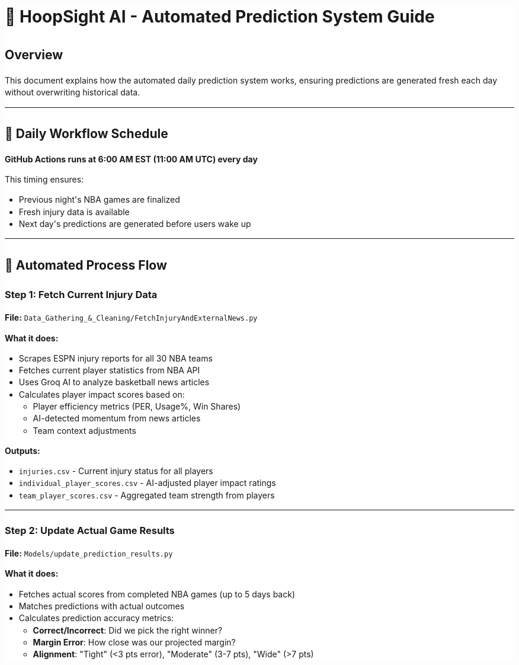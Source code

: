 # 🤖 HoopSight AI - Automated Prediction System Guide

## Overview
This document explains how the automated daily prediction system works, ensuring predictions are generated fresh each day without overwriting historical data.

---

## 📅 Daily Workflow Schedule

**GitHub Actions runs at 6:00 AM EST (11:00 AM UTC) every day**

This timing ensures:
- Previous night's NBA games are finalized
- Fresh injury data is available
- Next day's predictions are generated before users wake up

---

## 🔄 Automated Process Flow

### Step 1: Fetch Current Injury Data
**File:** `Data_Gathering_&_Cleaning/FetchInjuryAndExternalNews.py`

**What it does:**
- Scrapes ESPN injury reports for all 30 NBA teams
- Fetches current player statistics from NBA API
- Uses Groq AI to analyze basketball news articles
- Calculates player impact scores based on:
  - Player efficiency metrics (PER, Usage%, Win Shares)
  - AI-detected momentum from news articles
  - Team context adjustments

**Outputs:**
- `injuries.csv` - Current injury status for all players
- `individual_player_scores.csv` - AI-adjusted player impact ratings
- `team_player_scores.csv` - Aggregated team strength from players

---

### Step 2: Update Actual Game Results
**File:** `Models/update_prediction_results.py`

**What it does:**
- Fetches actual scores from completed NBA games (up to 5 days back)
- Matches predictions with actual outcomes
- Calculates prediction accuracy metrics:
  - **Correct/Incorrect**: Did we pick the right winner?
  - **Margin Error**: How close was our projected margin?
  - **Alignment**: "Tight" (<3 pts error), "Moderate" (3-7 pts), "Wide" (>7 pts)

